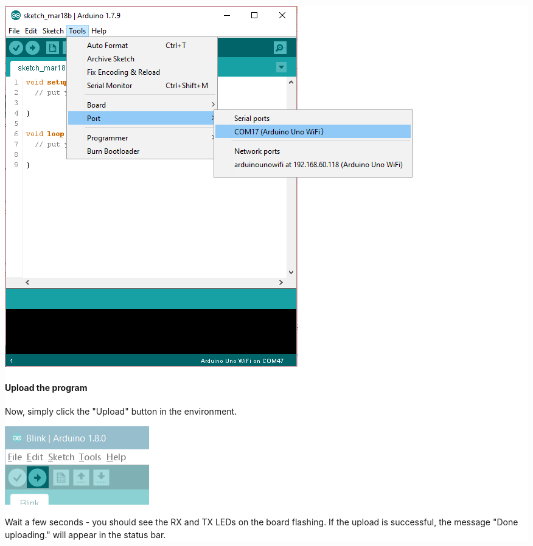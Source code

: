 ![](./assets/Uno_WiFi_serialport.png)

#### Upload the program

Now, simply click the "Upload" button in the environment.

![](./assets/UNO_Upload.png)

Wait a few seconds - you should see the RX and TX LEDs on the board flashing. If the upload is successful, the message "Done uploading." will appear in the status bar.
